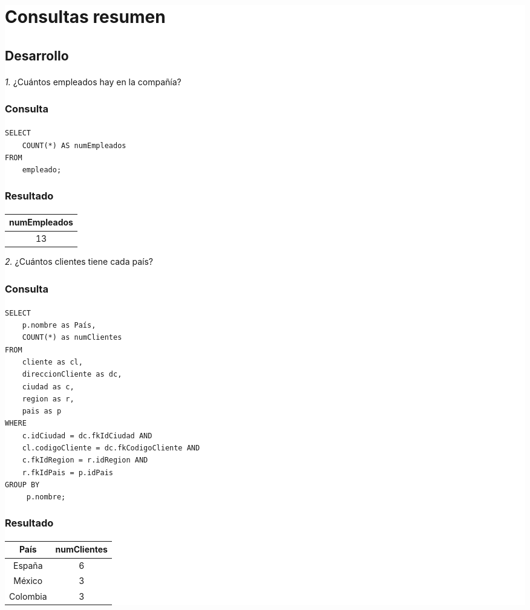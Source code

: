 

# Consultas resumen

## Desarrollo

*1.* ¿Cuántos empleados hay en la compañía?


### Consulta

~~~~mysql
SELECT
	COUNT(*) AS numEmpleados
FROM
	empleado;
~~~~

### Resultado
| numEmpleados |
|:------------:|
|           13 |



*2.* ¿Cuántos clientes tiene cada país?


### Consulta

~~~~mysql
SELECT 	
	p.nombre as País,
	COUNT(*) as numClientes
FROM 	
	cliente as cl,
	direccionCliente as dc,
	ciudad as c,
	region as r,
	pais as p
WHERE 	
	c.idCiudad = dc.fkIdCiudad AND
	cl.codigoCliente = dc.fkCodigoCliente AND
	c.fkIdRegion = r.idRegion AND
	r.fkIdPais = p.idPais
GROUP BY
	 p.nombre;
~~~~


### Resultado

| País     | numClientes |
|:--------:|:-----------:|
| España   |           6 |
| México   |           3 |
| Colombia |           3 |
